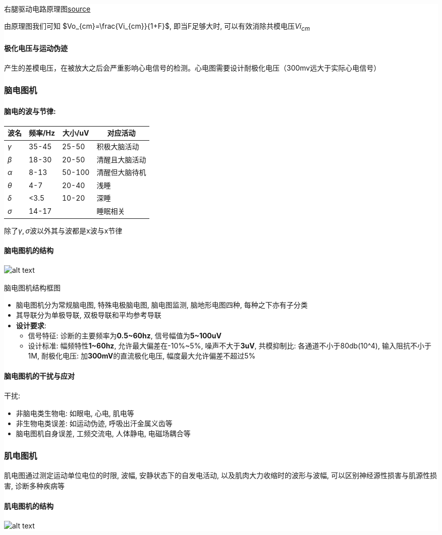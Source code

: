 右腿驱动电路原理图[source](https://zhuanlan.zhihu.com/p/450863690)

由原理图我们可知 $Vo_{cm}=\frac{Vi_{cm}}{1+F}$, 即当F足够大时, 可以有效消除共模电压$Vi_{cm}$

#### 极化电压与运动伪迹

产生的差模电压，在被放大之后会严重影响心电信号的检测。心电图需要设计耐极化电压（300mv远大于实际心电信号）

### 脑电图机

#### 脑电的波与节律:

| 波名     | 频率/Hz | 大小/uV | 对应活动       |
| -------- | ------- | ------- | -------------- |
| $\gamma$ | 35-45   | 25-50   | 积极大脑活动   |
| $\beta$  | 18-30   | 20-50   | 清醒且大脑活动 |
| $\alpha$ | 8-13    | 50-100  | 清醒但大脑待机 |
| $\theta$ | 4-7     | 20-40   | 浅睡           |
| $\delta$ | <3.5    | 10-20   | 深睡           |
| $\sigma$ | 14-17   |         | 睡眠相关       |

除了$\gamma, \sigma$波以外其与波都是x波与x节律

#### 脑电图机的结构

![alt text](/medinst/image-38.png)

脑电图机结构框图

- 脑电图机分为常规脑电图, 特殊电极脑电图, 脑电图监测, 脑地形电图四种, 每种之下亦有子分类
- 其导联分为单极导联, 双极导联和平均参考导联
- **设计要求**:
  - 信号特征: 诊断的主要频率为**0.5~60hz**, 信号幅值为**5~100uV**
  - 设计标准: 幅频特性**1~60hz**, 允许最大偏差在-10%~5%, 噪声不大于**3uV**, 共模抑制比: 各通道不小于80db(10^4), 输入阻抗不小于1M, 耐极化电压: 加**300mV**的直流极化电压, 幅度最大允许偏差不超过5%

#### 脑电图机的干扰与应对

干扰:

- 非脑电类生物电: 如眼电, 心电, 肌电等
- 非生物电类误差: 如运动伪迹, 呼吸出汗金属义齿等
- 脑电图机自身误差, 工频交流电, 人体静电, 电磁场耦合等

### 肌电图机

肌电图通过测定运动单位电位的时限, 波幅, 安静状态下的自发电活动, 以及肌肉大力收缩时的波形与波幅, 可以区别神经源性损害与肌源性损害, 诊断多种疾病等

#### 肌电图机的结构

![alt text](/medinst/image-39.png)
